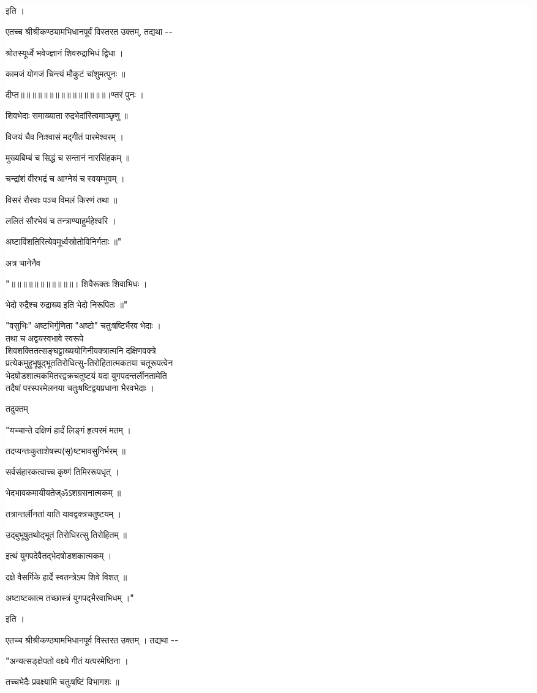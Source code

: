 इति ।  
  
एतच्च श्रीश्रीकण्ठ्यामभिधानपूर्वं विस्तरत उक्तम्, तद्यथा --   
  
श्रोतस्यूर्ध्वे भवेज्ज्ञानं शिवरुद्राभिधं द्विधा ।  
  
कामजं योगजं चिन्त्यं मौकुटं चांशुमत्पुनः ॥  
  
दीप्त॥॥॥॥॥॥॥॥॥॥॥॥॥॥॥।ण्तरं पुनः ।  
  
शिवभेदाः समाख्याता रुद्रभेदांस्त्विमाञ्छृणु ॥  
  
विजयं चैव निःश्वासं मद्गीतं पारमेश्वरम् ।  
  
मुख्यबिम्बं च सिद्धं च सन्तानं नारसिंहकम् ॥  
  
चन्द्रांशं वीरभद्रं च आग्नेयं च स्वयम्भुवम् ।  
  
विसरं रौरवाः पञ्च विमलं किरणं तथा ॥  
  
ललितं सौरभेयं च तन्त्राण्याहुर्महेश्वरि ।  
  
अष्टाविंशतिरित्येवमूर्ध्वस्रोतोविनिर्गताः ॥"  
  
अत्र चानेनैव  
  
"॥॥॥॥॥॥॥॥॥॥॥। शिवैरूक्तः शिवाभिधः ।  
  
भेदो रुद्रैश्च रुद्राख्य इति भेदो निरूपितः ॥"  
  
"वसुभिः" अष्टभिर्गुणिता "अष्टो" चतुःषष्टिर्भैरव भेदाः ।   
तथा च अद्वयस्वभावे स्वरूपे   
शिवशक्तितत्सङ्घट्टाख्ययोगिनीवक्त्रात्मनि दक्षिणवक्त्रे   
प्रत्येकमुहुभूषूद्भूततिरोधित्सु-तिरोहितात्मकतया चतूरूपत्वेन   
भेदषोडशात्मकमितरद्वक्रचतुष्टयं यदा युगपदन्तर्लीनतामेति   
तदैषां परस्परमेलनया चतुःषष्टिद्वयप्रधाना भैरवभेदाः ।  
  
तदुक्तम्  
  
"यच्चान्ते दक्षिणं हार्दं लिङ्गं हृत्परमं मतम् ।  
  
तदप्यन्तःकुताशेषस्प(सृ)ष्टभावसुनिर्भरम् ॥  
  
सर्वसंहारकत्वाच्च कृष्णं तिमिररूपधृत् ।  
  
भेदभावकमायीयतेज्ॐऽशग्रसनात्मकम् ॥  
  
तत्रान्तर्लीनतां याति यावद्वक्त्रचतुष्टयम् ।  
  
उद्बुभूषुतथोद्भूतं तिरोधिरत्सु तिरोहितम् ॥  
  
इत्थं युगपदेवैतद्भेदषोडशकात्मकम् ।  
  
दक्षे वैसर्गिके हार्दे स्वतन्त्रेऽथ शिवे विशत् ॥  
  
अष्टाष्टकात्म तच्छास्त्रं युगपद्भैरवाभिधम् ।"   
  
इति ।  
  
एतच्च श्रीश्रीकण्ठ्यामभिधानपूर्व विस्तरत उक्तम् । तद्यथा --   
  
"अन्यत्सङ्क्षेपतो वक्ष्ये गीतं यत्परमेष्ठिना ।  
  
तच्चभेदैः प्रवक्ष्यामि चतुःषष्टिं विभागशः ॥  
  
